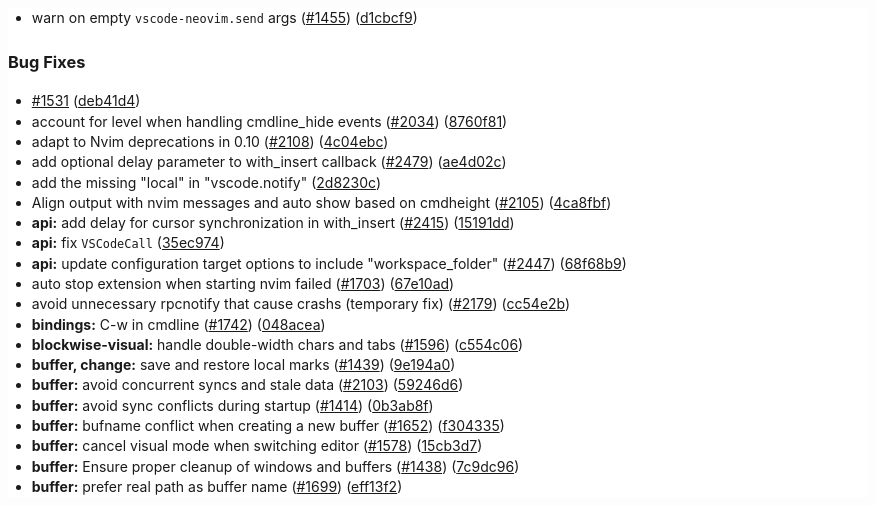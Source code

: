 * warn on empty `vscode-neovim.send` args ([#1455](https://github.com/Kamholtz/vscode-neovim/issues/1455)) ([d1cbcf9](https://github.com/Kamholtz/vscode-neovim/commit/d1cbcf977f84df110b5b94d53334b7c9fb98fd01))


### Bug Fixes

* [#1531](https://github.com/Kamholtz/vscode-neovim/issues/1531) ([deb41d4](https://github.com/Kamholtz/vscode-neovim/commit/deb41d463de8d04453f1ca5e2b8acf6393e7464a))
* account for level when handling cmdline_hide events ([#2034](https://github.com/Kamholtz/vscode-neovim/issues/2034)) ([8760f81](https://github.com/Kamholtz/vscode-neovim/commit/8760f81fd82d5daf3db70712cd379cd1356a0d18))
* adapt to Nvim deprecations in 0.10 ([#2108](https://github.com/Kamholtz/vscode-neovim/issues/2108)) ([4c04ebc](https://github.com/Kamholtz/vscode-neovim/commit/4c04ebc399e7cdf44476247da0b58430ed025c70))
* add optional delay parameter to with_insert callback ([#2479](https://github.com/Kamholtz/vscode-neovim/issues/2479)) ([ae4d02c](https://github.com/Kamholtz/vscode-neovim/commit/ae4d02c047bdba9aab7907176b60c7b2ec8b0d0a))
* add the missing "local" in "vscode.notify" ([2d8230c](https://github.com/Kamholtz/vscode-neovim/commit/2d8230cc41cfe9ce23a1a56105182c4b98629a87))
* Align output with nvim messages and auto show based on cmdheight ([#2105](https://github.com/Kamholtz/vscode-neovim/issues/2105)) ([4ca8fbf](https://github.com/Kamholtz/vscode-neovim/commit/4ca8fbf70edfaaf080823d583e8d2105ace0c06e))
* **api:** add delay for cursor synchronization in with_insert ([#2415](https://github.com/Kamholtz/vscode-neovim/issues/2415)) ([15191dd](https://github.com/Kamholtz/vscode-neovim/commit/15191dd161615c1f2f2aa6a0b737ddeb7d70ae06))
* **api:** fix `VSCodeCall` ([35ec974](https://github.com/Kamholtz/vscode-neovim/commit/35ec9743cbb6e6cae998da253da6e4885cc1eb63))
* **api:** update configuration target options to include "workspace_folder" ([#2447](https://github.com/Kamholtz/vscode-neovim/issues/2447)) ([68f68b9](https://github.com/Kamholtz/vscode-neovim/commit/68f68b9562e34a1c72e0ed9478d73bb293e283a0))
* auto stop extension when starting nvim failed ([#1703](https://github.com/Kamholtz/vscode-neovim/issues/1703)) ([67e10ad](https://github.com/Kamholtz/vscode-neovim/commit/67e10ad9db4a26995c39d670cd6478274d0dd5a8))
* avoid unnecessary rpcnotify that cause crashs (temporary fix) ([#2179](https://github.com/Kamholtz/vscode-neovim/issues/2179)) ([cc54e2b](https://github.com/Kamholtz/vscode-neovim/commit/cc54e2b0738c495f3ea6eef3ba9dbef6d37d3ec8))
* **bindings:** C-w in cmdline ([#1742](https://github.com/Kamholtz/vscode-neovim/issues/1742)) ([048acea](https://github.com/Kamholtz/vscode-neovim/commit/048acea91676c2216cf418c8bbfafae27f2c4a3a))
* **blockwise-visual:** handle double-width chars and tabs ([#1596](https://github.com/Kamholtz/vscode-neovim/issues/1596)) ([c554c06](https://github.com/Kamholtz/vscode-neovim/commit/c554c065a375f2bd32346aabdb6526ece8bb4189))
* **buffer, change:** save and restore local marks ([#1439](https://github.com/Kamholtz/vscode-neovim/issues/1439)) ([9e194a0](https://github.com/Kamholtz/vscode-neovim/commit/9e194a0ba3534b1e3b3473c625052388f1ba4a32))
* **buffer:** avoid concurrent syncs and stale data ([#2103](https://github.com/Kamholtz/vscode-neovim/issues/2103)) ([59246d6](https://github.com/Kamholtz/vscode-neovim/commit/59246d624f9cdc4ed141006de621f486b5f5586c))
* **buffer:** avoid sync conflicts during startup ([#1414](https://github.com/Kamholtz/vscode-neovim/issues/1414)) ([0b3ab8f](https://github.com/Kamholtz/vscode-neovim/commit/0b3ab8f7d53ba5271dadba54dfa37e90544737b9))
* **buffer:** bufname conflict when creating a new buffer ([#1652](https://github.com/Kamholtz/vscode-neovim/issues/1652)) ([f304335](https://github.com/Kamholtz/vscode-neovim/commit/f304335ce14388fbc47fb577a53f5ced681f0d6a))
* **buffer:** cancel visual mode when switching editor ([#1578](https://github.com/Kamholtz/vscode-neovim/issues/1578)) ([15cb3d7](https://github.com/Kamholtz/vscode-neovim/commit/15cb3d78b13360743a3466ade0de572981ca2203))
* **buffer:** Ensure proper cleanup of windows and buffers ([#1438](https://github.com/Kamholtz/vscode-neovim/issues/1438)) ([7c9dc96](https://github.com/Kamholtz/vscode-neovim/commit/7c9dc9671ba2010e3607f86fa3c7b3d061a4e808))
* **buffer:** prefer real path as buffer name ([#1699](https://github.com/Kamholtz/vscode-neovim/issues/1699)) ([eff13f2](https://github.com/Kamholtz/vscode-neovim/commit/eff13f2809f7992c48facb895e835ef214478d01))